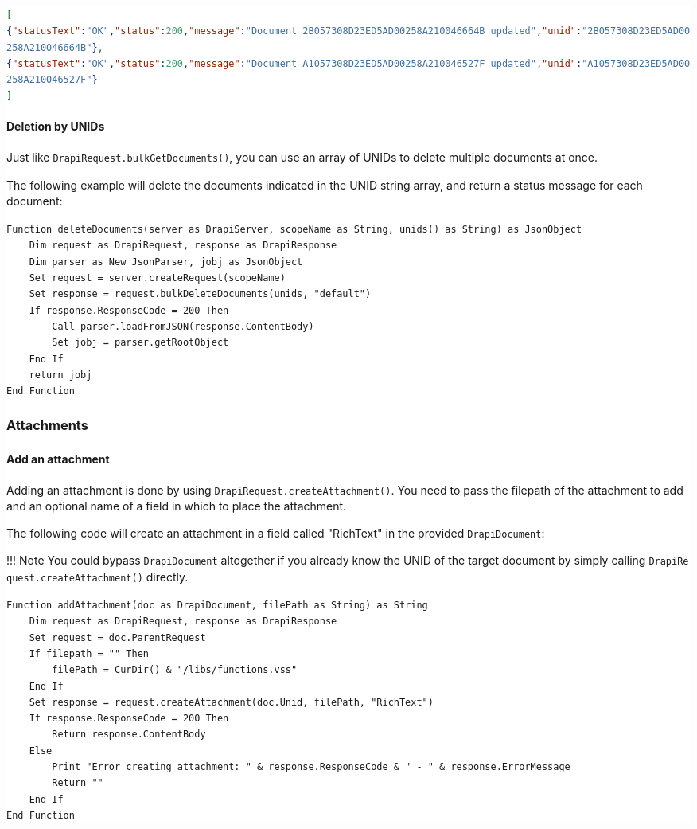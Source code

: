 ```json
[
{"statusText":"OK","status":200,"message":"Document 2B057308D23ED5AD00258A210046664B updated","unid":"2B057308D23ED5AD00258A210046664B"},
{"statusText":"OK","status":200,"message":"Document A1057308D23ED5AD00258A210046527F updated","unid":"A1057308D23ED5AD00258A210046527F"}
]
```

#### Deletion by UNIDs

Just like `DrapiRequest.bulkGetDocuments()`, you can use an array of UNIDs to delete multiple documents at once.

The following example will delete the documents indicated in the UNID string array, and return a status message for each document:

``` voltscript
Function deleteDocuments(server as DrapiServer, scopeName as String, unids() as String) as JsonObject
    Dim request as DrapiRequest, response as DrapiResponse
    Dim parser as New JsonParser, jobj as JsonObject
    Set request = server.createRequest(scopeName)
    Set response = request.bulkDeleteDocuments(unids, "default")
    If response.ResponseCode = 200 Then
        Call parser.loadFromJSON(response.ContentBody)
        Set jobj = parser.getRootObject
    End If
    return jobj
End Function
```

### Attachments

#### Add an attachment

Adding an attachment is done by using `DrapiRequest.createAttachment()`. You need to pass the filepath of the attachment to add and an optional name of a field in which to place the attachment.

The following code will create an attachment in a field called "RichText" in the provided `DrapiDocument`:

!!! Note
    You could bypass `DrapiDocument` altogether if you already know the UNID of the target document by simply calling `DrapiRequest.createAttachment()` directly.

``` voltscript
Function addAttachment(doc as DrapiDocument, filePath as String) as String
    Dim request as DrapiRequest, response as DrapiResponse
    Set request = doc.ParentRequest
    If filepath = "" Then
        filePath = CurDir() & "/libs/functions.vss"
    End If
    Set response = request.createAttachment(doc.Unid, filePath, "RichText")
    If response.ResponseCode = 200 Then
        Return response.ContentBody
    Else
        Print "Error creating attachment: " & response.ResponseCode & " - " & response.ErrorMessage
        Return ""
    End If
End Function
```
